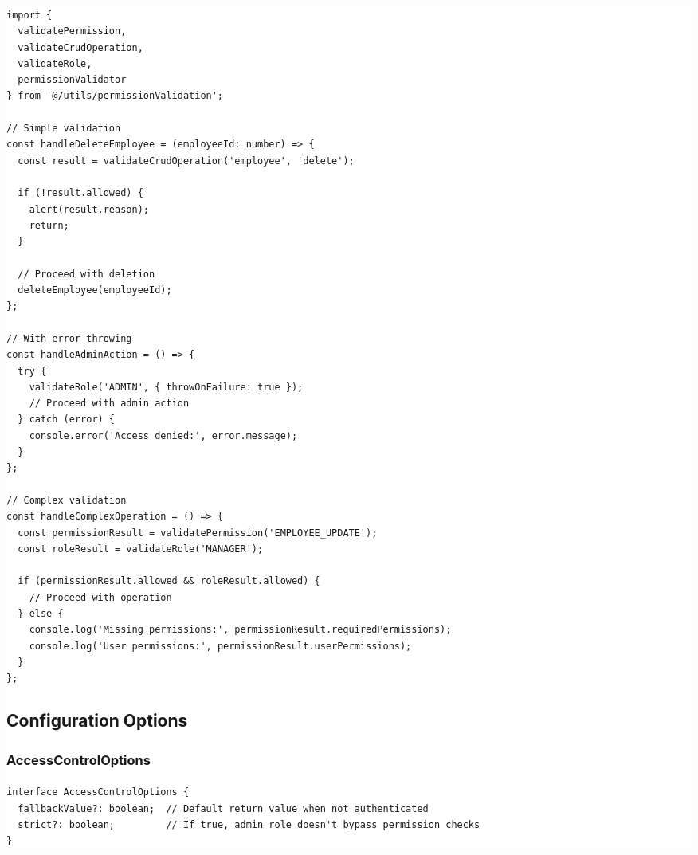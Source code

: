 ```tsx
import { 
  validatePermission, 
  validateCrudOperation, 
  validateRole,
  permissionValidator 
} from '@/utils/permissionValidation';

// Simple validation
const handleDeleteEmployee = (employeeId: number) => {
  const result = validateCrudOperation('employee', 'delete');
  
  if (!result.allowed) {
    alert(result.reason);
    return;
  }
  
  // Proceed with deletion
  deleteEmployee(employeeId);
};

// With error throwing
const handleAdminAction = () => {
  try {
    validateRole('ADMIN', { throwOnFailure: true });
    // Proceed with admin action
  } catch (error) {
    console.error('Access denied:', error.message);
  }
};

// Complex validation
const handleComplexOperation = () => {
  const permissionResult = validatePermission('EMPLOYEE_UPDATE');
  const roleResult = validateRole('MANAGER');
  
  if (permissionResult.allowed && roleResult.allowed) {
    // Proceed with operation
  } else {
    console.log('Missing permissions:', permissionResult.requiredPermissions);
    console.log('User permissions:', permissionResult.userPermissions);
  }
};
```

## Configuration Options

### AccessControlOptions

```tsx
interface AccessControlOptions {
  fallbackValue?: boolean;  // Default return value when not authenticated
  strict?: boolean;         // If true, admin role doesn't bypass permission checks
}
```
